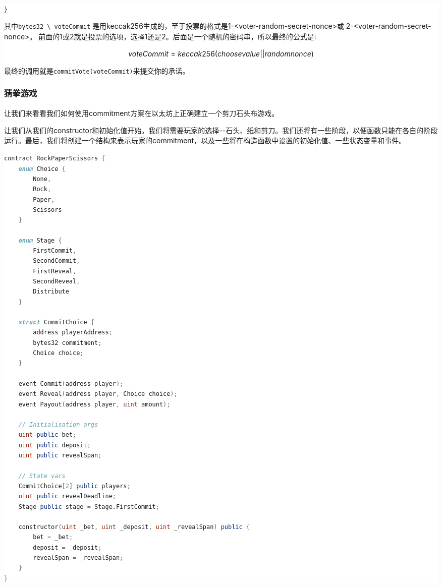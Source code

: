 ```d
}
```

其中`bytes32 \_voteCommit` 是用keccak256生成的，至于投票的格式是1-\<voter-random-secret-nonce\>或 2-\<voter-random-secret-nonce\>。  前面的1或2就是投票的选项，选择1还是2。后面是一个随机的密码串，所以最终的公式是: 

$$
voteCommit = keccak256(choose value || random nonce)
$$

最终的调用就是`commitVote(voteCommit)`来提交你的承诺。

### 猜拳游戏

让我们来看看我们如何使用commitment方案在以太坊上正确建立一个剪刀石头布游戏。

让我们从我们的constructor和初始化值开始。我们将需要玩家的选择--石头、纸和剪刀。我们还将有一些阶段，以便函数只能在各自的阶段运行。最后，我们将创建一个结构来表示玩家的commitment，以及一些将在构造函数中设置的初始化值、一些状态变量和事件。

```d
contract RockPaperScissors {
    enum Choice {
        None,
        Rock,
        Paper,
        Scissors
    }

    enum Stage {
        FirstCommit,
        SecondCommit,
        FirstReveal,
        SecondReveal,
        Distribute
    }

    struct CommitChoice {
        address playerAddress;
        bytes32 commitment;
        Choice choice;
    }

    event Commit(address player);
    event Reveal(address player, Choice choice);
    event Payout(address player, uint amount);

    // Initialisation args
    uint public bet;
    uint public deposit;
    uint public revealSpan;

    // State vars
    CommitChoice[2] public players;
    uint public revealDeadline;
    Stage public stage = Stage.FirstCommit;

    constructor(uint _bet, uint _deposit, uint _revealSpan) public {
        bet = _bet;
        deposit = _deposit;
        revealSpan = _revealSpan;
    }
}
```
